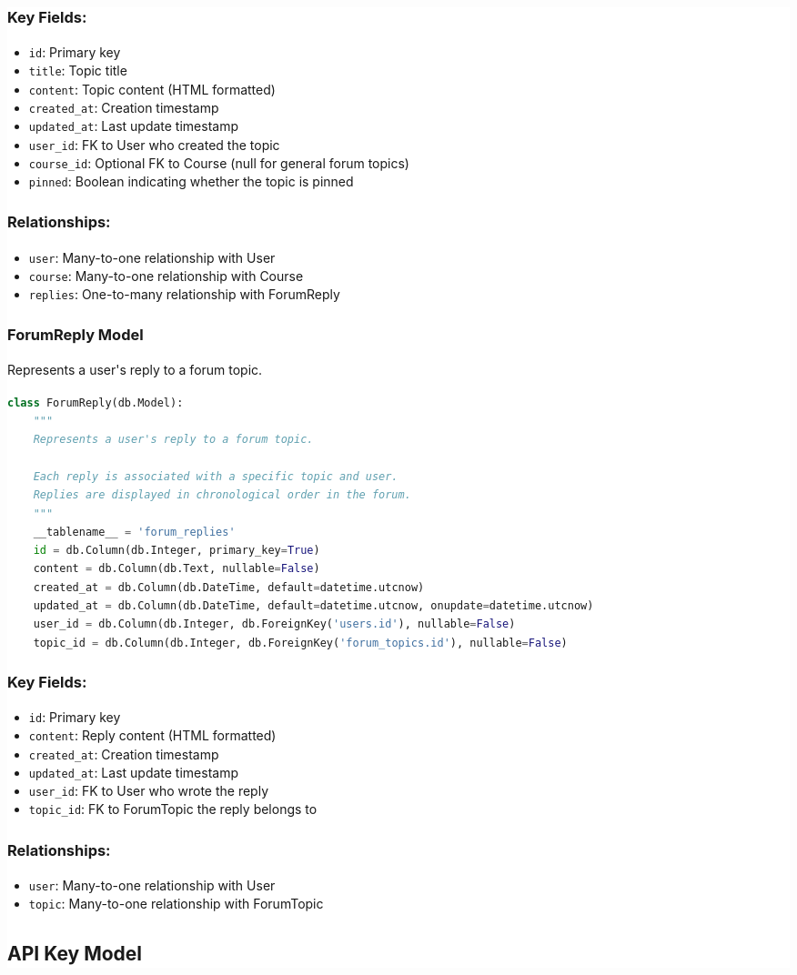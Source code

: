 ### Key Fields:

- `id`: Primary key
- `title`: Topic title
- `content`: Topic content (HTML formatted)
- `created_at`: Creation timestamp
- `updated_at`: Last update timestamp
- `user_id`: FK to User who created the topic
- `course_id`: Optional FK to Course (null for general forum topics)
- `pinned`: Boolean indicating whether the topic is pinned

### Relationships:

- `user`: Many-to-one relationship with User
- `course`: Many-to-one relationship with Course
- `replies`: One-to-many relationship with ForumReply

### ForumReply Model

Represents a user's reply to a forum topic.

```python
class ForumReply(db.Model):
    """
    Represents a user's reply to a forum topic.
    
    Each reply is associated with a specific topic and user.
    Replies are displayed in chronological order in the forum.
    """
    __tablename__ = 'forum_replies'
    id = db.Column(db.Integer, primary_key=True)
    content = db.Column(db.Text, nullable=False)
    created_at = db.Column(db.DateTime, default=datetime.utcnow)
    updated_at = db.Column(db.DateTime, default=datetime.utcnow, onupdate=datetime.utcnow)
    user_id = db.Column(db.Integer, db.ForeignKey('users.id'), nullable=False)
    topic_id = db.Column(db.Integer, db.ForeignKey('forum_topics.id'), nullable=False)
```

### Key Fields:

- `id`: Primary key
- `content`: Reply content (HTML formatted)
- `created_at`: Creation timestamp
- `updated_at`: Last update timestamp
- `user_id`: FK to User who wrote the reply
- `topic_id`: FK to ForumTopic the reply belongs to

### Relationships:

- `user`: Many-to-one relationship with User
- `topic`: Many-to-one relationship with ForumTopic

## API Key Model
